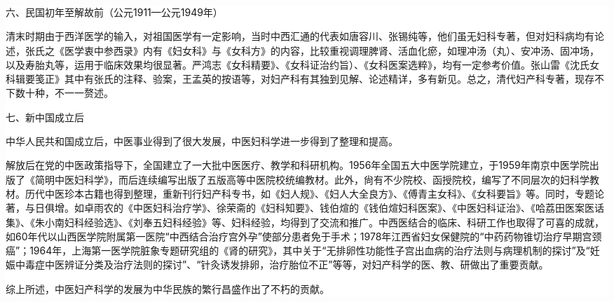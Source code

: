 六、民国初年至解故前（公元1911—公元1949年）

清末时期由于西洋医学的输入，对祖国医学有一定影响，当时中西汇通的代表如唐容川、张锡纯等，他们虽无妇科专著，但对妇科病均有论述，张氏之《医学衷中参西录》内有《妇女科》与《女科方》的内容，比较重视调理脾肾、活血化瘀，如理冲汤（丸）、安冲汤、固冲场，以及寿胎丸等，运用于临床效果均很显著。严鸿志《女科精要》、《女科证治约旨）、《女科医案选粹》，均有一定参考价值。张山雷《沈氏女科辑要笺正》其中有张氏的注释、验案，王孟英的按语等，对妇产科有其独到见解、论述精详，多有新见。总之，清代妇产科专著，现存不下数十种，不一一赘述。

七、新中国成立后

中华人民共和国成立后，中医事业得到了很大发展，中医妇科学进一步得到了整理和提高。

解放后在党的中医政策指导下，全国建立了一大批中医医疗、教学和科研机构。1956年全国五大中医学院建立，于1959年南京中医学院出版了《简明中医妇科学》，而后连续编写出版了五版高等中医院校统编教材。此外，尙有不少院校、函授院校，编写了不同层次的妇科学教材。历代中医珍本古籍也得到整理，重新刊行妇产科专书，如《妇人规》、《妇人大全良方》、《傅青主女科》、《女科要旨》等。同时，专题论著，与日俱增。如卓雨农的《中医妇科治疗学》、徐荣斋的《妇科知要》、钱伯煊的《钱伯煊妇科医案》、《中医妇科证治》、《哈荔田医案医话集》、《朱小南妇科经验选》、《刘奉五妇科经验》等、妇科经验，均得到了交流和推广。中西医结合的临床、科研工作也取得了可喜的成就，如60年代以山西医学院附属第一医院“中西结合治疗宫外孕”使部分患者免于手术；1978年江西省妇女保健院的“中药药物锥切治疗早期宫颈癌”；1964年，上海第一医学院脏象专题研究组的《肾的研究》，其中关于“无排卵性功能性子宫出血病的治疗法则与病理机制的探讨”及“妊娠中毒症中医辨证分类及治疗法则的探讨”、“针灸诱发排卵，治疗胎位不正”等等，对妇产科学的医、教、研做出了重要贡献。

综上所述，中医妇产科学的发展为中华民族的繁行昌盛作出了不朽的贡献。
